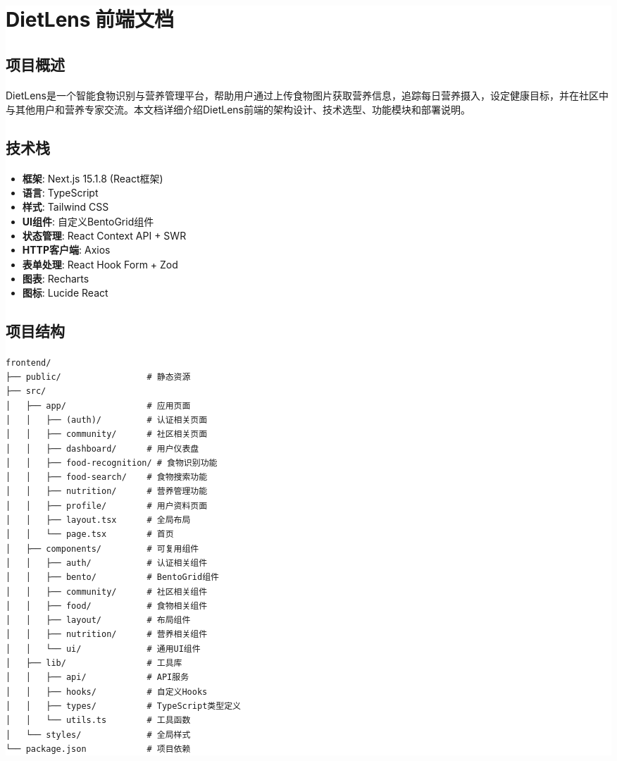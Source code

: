 # DietLens 前端文档

## 项目概述

DietLens是一个智能食物识别与营养管理平台，帮助用户通过上传食物图片获取营养信息，追踪每日营养摄入，设定健康目标，并在社区中与其他用户和营养专家交流。本文档详细介绍DietLens前端的架构设计、技术选型、功能模块和部署说明。

## 技术栈

- **框架**: Next.js 15.1.8 (React框架)
- **语言**: TypeScript
- **样式**: Tailwind CSS
- **UI组件**: 自定义BentoGrid组件
- **状态管理**: React Context API + SWR
- **HTTP客户端**: Axios
- **表单处理**: React Hook Form + Zod
- **图表**: Recharts
- **图标**: Lucide React

## 项目结构

```
frontend/
├── public/                 # 静态资源
├── src/
│   ├── app/                # 应用页面
│   │   ├── (auth)/         # 认证相关页面
│   │   ├── community/      # 社区相关页面
│   │   ├── dashboard/      # 用户仪表盘
│   │   ├── food-recognition/ # 食物识别功能
│   │   ├── food-search/    # 食物搜索功能
│   │   ├── nutrition/      # 营养管理功能
│   │   ├── profile/        # 用户资料页面
│   │   ├── layout.tsx      # 全局布局
│   │   └── page.tsx        # 首页
│   ├── components/         # 可复用组件
│   │   ├── auth/           # 认证相关组件
│   │   ├── bento/          # BentoGrid组件
│   │   ├── community/      # 社区相关组件
│   │   ├── food/           # 食物相关组件
│   │   ├── layout/         # 布局组件
│   │   ├── nutrition/      # 营养相关组件
│   │   └── ui/             # 通用UI组件
│   ├── lib/                # 工具库
│   │   ├── api/            # API服务
│   │   ├── hooks/          # 自定义Hooks
│   │   ├── types/          # TypeScript类型定义
│   │   └── utils.ts        # 工具函数
│   └── styles/             # 全局样式
└── package.json            # 项目依赖
```
